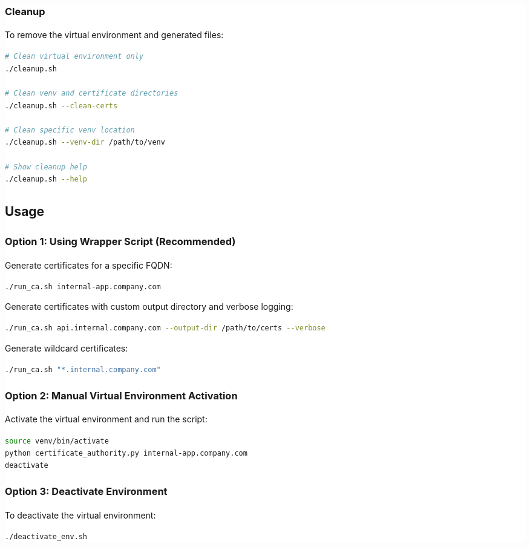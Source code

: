 ### Cleanup

To remove the virtual environment and generated files:

```bash
# Clean virtual environment only
./cleanup.sh

# Clean venv and certificate directories
./cleanup.sh --clean-certs

# Clean specific venv location
./cleanup.sh --venv-dir /path/to/venv

# Show cleanup help
./cleanup.sh --help
```

## Usage

### Option 1: Using Wrapper Script (Recommended)

Generate certificates for a specific FQDN:

```bash
./run_ca.sh internal-app.company.com
```

Generate certificates with custom output directory and verbose logging:

```bash
./run_ca.sh api.internal.company.com --output-dir /path/to/certs --verbose
```

Generate wildcard certificates:

```bash
./run_ca.sh "*.internal.company.com"
```

### Option 2: Manual Virtual Environment Activation

Activate the virtual environment and run the script:

```bash
source venv/bin/activate
python certificate_authority.py internal-app.company.com
deactivate
```

### Option 3: Deactivate Environment

To deactivate the virtual environment:

```bash
./deactivate_env.sh
```
